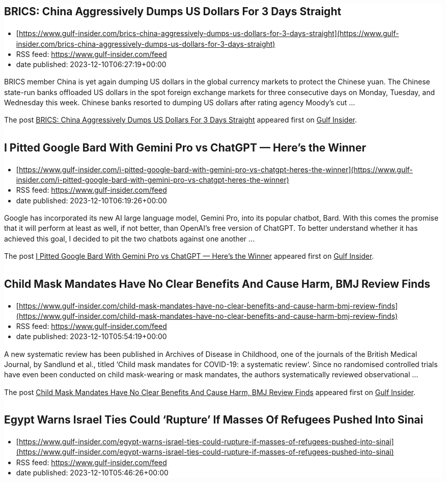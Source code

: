 ## BRICS: China Aggressively Dumps US Dollars For 3 Days Straight
 - [https://www.gulf-insider.com/brics-china-aggressively-dumps-us-dollars-for-3-days-straight](https://www.gulf-insider.com/brics-china-aggressively-dumps-us-dollars-for-3-days-straight)
 - RSS feed: https://www.gulf-insider.com/feed
 - date published: 2023-12-10T06:27:19+00:00

<p>BRICS member China is yet again dumping US dollars in the global currency markets to protect the Chinese yuan. The Chinese state-run banks offloaded US dollars in the spot foreign exchange markets for three consecutive days on Monday, Tuesday, and Wednesday this week. Chinese banks resorted to dumping US dollars after rating agency Moody’s cut &#8230;</p>
<p>The post <a href="https://www.gulf-insider.com/brics-china-aggressively-dumps-us-dollars-for-3-days-straight/">BRICS: China Aggressively Dumps US Dollars For 3 Days Straight</a> appeared first on <a href="https://www.gulf-insider.com">Gulf Insider</a>.</p>

## I Pitted Google Bard With Gemini Pro vs ChatGPT — Here’s the Winner
 - [https://www.gulf-insider.com/i-pitted-google-bard-with-gemini-pro-vs-chatgpt-heres-the-winner](https://www.gulf-insider.com/i-pitted-google-bard-with-gemini-pro-vs-chatgpt-heres-the-winner)
 - RSS feed: https://www.gulf-insider.com/feed
 - date published: 2023-12-10T06:19:26+00:00

<p>Google has incorporated its new AI large language model,&#160;Gemini Pro, into its popular chatbot, Bard. With this comes the promise that it will perform at least as well, if not better, than OpenAI&#8217;s free version of&#160;ChatGPT. To better understand whether it has achieved this goal, I decided to pit the two chatbots against one another &#8230;</p>
<p>The post <a href="https://www.gulf-insider.com/i-pitted-google-bard-with-gemini-pro-vs-chatgpt-heres-the-winner/">I Pitted Google Bard With Gemini Pro vs ChatGPT — Here’s the Winner</a> appeared first on <a href="https://www.gulf-insider.com">Gulf Insider</a>.</p>

## Child Mask Mandates Have No Clear Benefits And Cause Harm, BMJ Review Finds
 - [https://www.gulf-insider.com/child-mask-mandates-have-no-clear-benefits-and-cause-harm-bmj-review-finds](https://www.gulf-insider.com/child-mask-mandates-have-no-clear-benefits-and-cause-harm-bmj-review-finds)
 - RSS feed: https://www.gulf-insider.com/feed
 - date published: 2023-12-10T05:54:19+00:00

<p>A new systematic review has been published in Archives of Disease in Childhood, one of the journals of the British Medical Journal, by Sandlund et al., titled ‘Child mask mandates for COVID-19: a systematic review‘. Since no randomised controlled trials have even been conducted on child mask-wearing or mask mandates, the authors systematically reviewed observational &#8230;</p>
<p>The post <a href="https://www.gulf-insider.com/child-mask-mandates-have-no-clear-benefits-and-cause-harm-bmj-review-finds/">Child Mask Mandates Have No Clear Benefits And Cause Harm, BMJ Review Finds</a> appeared first on <a href="https://www.gulf-insider.com">Gulf Insider</a>.</p>

## Egypt Warns Israel Ties Could ‘Rupture’ If Masses Of Refugees Pushed Into Sinai
 - [https://www.gulf-insider.com/egypt-warns-israel-ties-could-rupture-if-masses-of-refugees-pushed-into-sinai](https://www.gulf-insider.com/egypt-warns-israel-ties-could-rupture-if-masses-of-refugees-pushed-into-sinai)
 - RSS feed: https://www.gulf-insider.com/feed
 - date published: 2023-12-10T05:46:26+00:00
